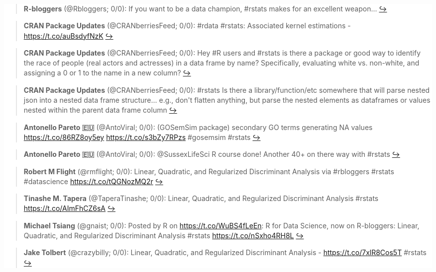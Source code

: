 


> **R-bloggers** (@Rbloggers; 0/0): If you want to be a data champion, #rstats makes for an excellent weapon...  [&#8618;](https://twitter.com/dataandme/status/1068588043882381319)




> **CRAN Package Updates** (@CRANberriesFeed; 0/0): #rdata #rstats: Associated kernel estimations - https://t.co/auBsdyfNzK  [&#8618;](https://twitter.com/dataandme/status/1068581273139073029)




> **CRAN Package Updates** (@CRANberriesFeed; 0/0): Hey #R users and #rstats is there a package or good way to identify the race of people (real actors and actresses) in a data frame by name? Specifically, evaluating white vs. non-white, and assigning a 0 or 1 to the name in a new column?  [&#8618;](https://twitter.com/dataandme/status/1068580332780355584)




> **CRAN Package Updates** (@CRANberriesFeed; 0/0): #rstats Is there a library/function/etc somewhere that will parse nested json into a nested data frame structure... e.g., don't flatten anything, but parse the nested elements as dataframes or values nested within the parent data frame column  [&#8618;](https://twitter.com/dataandme/status/1068573627543678976)




> **Antonello Pareto 🇪🇺** (@AntoViral; 0/0): (GOSemSim package) secondary GO terms generating NA values https://t.co/86RZ8oy5ey https://t.co/s3bZy7RPzs #gosemsim #rstats  [&#8618;](https://twitter.com/dataandme/status/1068565880601227265)




> **Antonello Pareto 🇪🇺** (@AntoViral; 0/0): @SussexLifeSci R course done! Another 40+ on there way with #rstats  [&#8618;](https://twitter.com/dataandme/status/1068565394355564545)




> **Robert M Flight** (@rmflight; 0/0): Linear, Quadratic, and Regularized Discriminant Analysis via #rbloggers #rstats #datascience https://t.co/tQGNozMQ2r  [&#8618;](https://twitter.com/dataandme/status/1068562583102386177)




> **Tinashe M. Tapera** (@TaperaTinashe; 0/0): Linear, Quadratic, and Regularized Discriminant Analysis #rstats https://t.co/AImFhCZ6sA  [&#8618;](https://twitter.com/dataandme/status/1068562466085502977)




> **Michael Tsiang** (@gnaist; 0/0): Posted by R on https://t.co/WuBS4fLeEn: R for Data Science, now on R-bloggers: Linear, Quadratic, and Regularized Discriminant Analysis #rstats https://t.co/nSxho4RH8L  [&#8618;](https://twitter.com/dataandme/status/1068562172035375105)




> **Jake Tolbert** (@crazybilly; 0/0): Linear, Quadratic, and Regularized Discriminant Analysis - https://t.co/7xlR8Cos5T #rstats  [&#8618;](https://twitter.com/dataandme/status/1068562170034745346)


